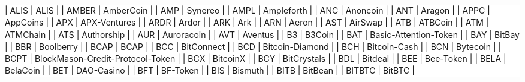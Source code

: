 | ALIS          | ALIS                             |
| AMBER         | AmberCoin                        |
| AMP           | Synereo                          |
| AMPL          | Ampleforth                       |
| ANC           | Anoncoin                         |
| ANT           | Aragon                           |
| APPC          | AppCoins                         |
| APX           | APX-Ventures                     |
| ARDR          | Ardor                            |
| ARK           | Ark                              |
| ARN           | Aeron                            |
| AST           | AirSwap                          |
| ATB           | ATBCoin                          |
| ATM           | ATMChain                         |
| ATS           | Authorship                       |
| AUR           | Auroracoin                       |
| AVT           | Aventus                          |
| B3            | B3Coin                           |
| BAT           | Basic-Attention-Token            |
| BAY           | BitBay                           |
| BBR           | Boolberry                        |
| BCAP          | BCAP                             |
| BCC           | BitConnect                       |
| BCD           | Bitcoin-Diamond                  |
| BCH           | Bitcoin-Cash                     |
| BCN           | Bytecoin                         |
| BCPT          | BlockMason-Credit-Protocol-Token |
| BCX           | BitcoinX                         |
| BCY           | BitCrystals                      |
| BDL           | Bitdeal                          |
| BEE           | Bee-Token                        |
| BELA          | BelaCoin                         |
| BET           | DAO-Casino                       |
| BFT           | BF-Token                         |
| BIS           | Bismuth                          |
| BITB          | BitBean                          |
| BITBTC        | BitBTC                           |